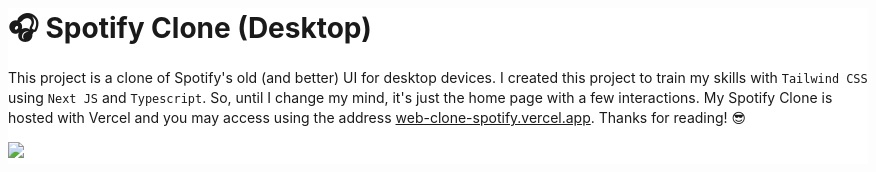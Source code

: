 # 🎧 Spotify Clone (Desktop)
This project is a clone of Spotify's old (and better) UI for desktop devices. I created this project to train my skills with `Tailwind CSS` using `Next JS` and `Typescript`. So, until I change my mind, it's just the home page with a few interactions.
My Spotify Clone is hosted with Vercel and you may access using the address [web-clone-spotify.vercel.app](https://web-clone-spotify.vercel.app/). Thanks for reading! 😎

<img src="https://i.giphy.com/ku5EcFe4PNGWA.webp" width="100%" />
